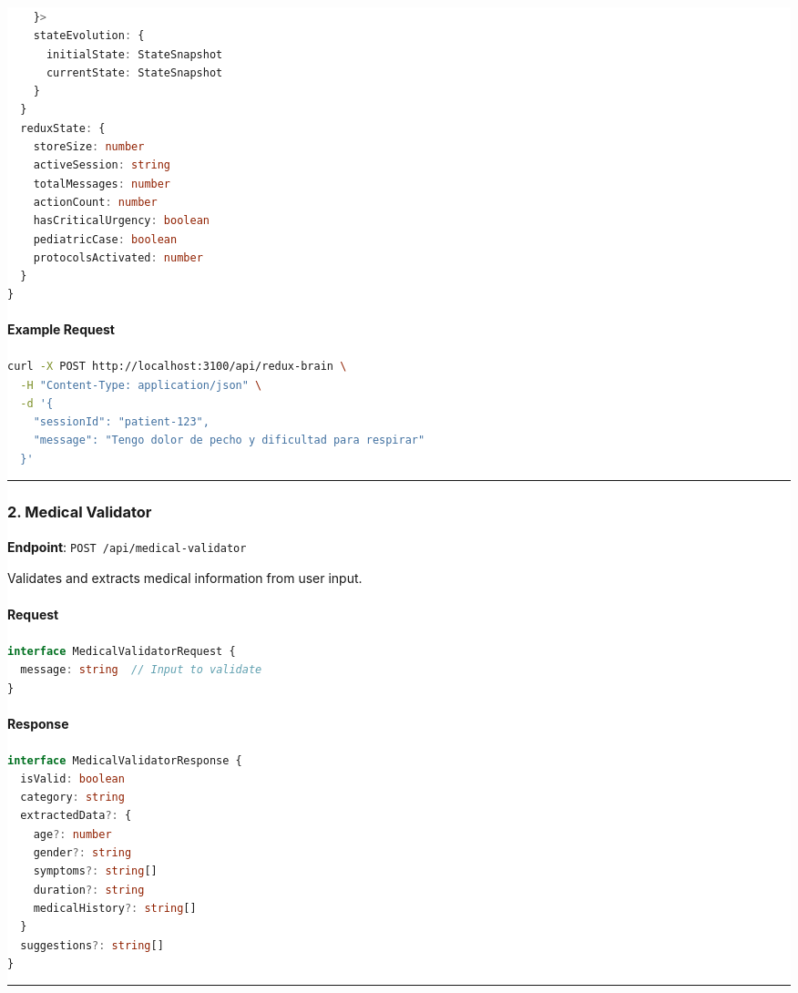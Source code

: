 ```typescript
    }>
    stateEvolution: {
      initialState: StateSnapshot
      currentState: StateSnapshot
    }
  }
  reduxState: {
    storeSize: number
    activeSession: string
    totalMessages: number
    actionCount: number
    hasCriticalUrgency: boolean
    pediatricCase: boolean
    protocolsActivated: number
  }
}
```

#### Example Request

```bash
curl -X POST http://localhost:3100/api/redux-brain \
  -H "Content-Type: application/json" \
  -d '{
    "sessionId": "patient-123",
    "message": "Tengo dolor de pecho y dificultad para respirar"
  }'
```

---

### 2. Medical Validator

**Endpoint**: `POST /api/medical-validator`

Validates and extracts medical information from user input.

#### Request

```typescript
interface MedicalValidatorRequest {
  message: string  // Input to validate
}
```

#### Response

```typescript
interface MedicalValidatorResponse {
  isValid: boolean
  category: string
  extractedData?: {
    age?: number
    gender?: string
    symptoms?: string[]
    duration?: string
    medicalHistory?: string[]
  }
  suggestions?: string[]
}
```

---